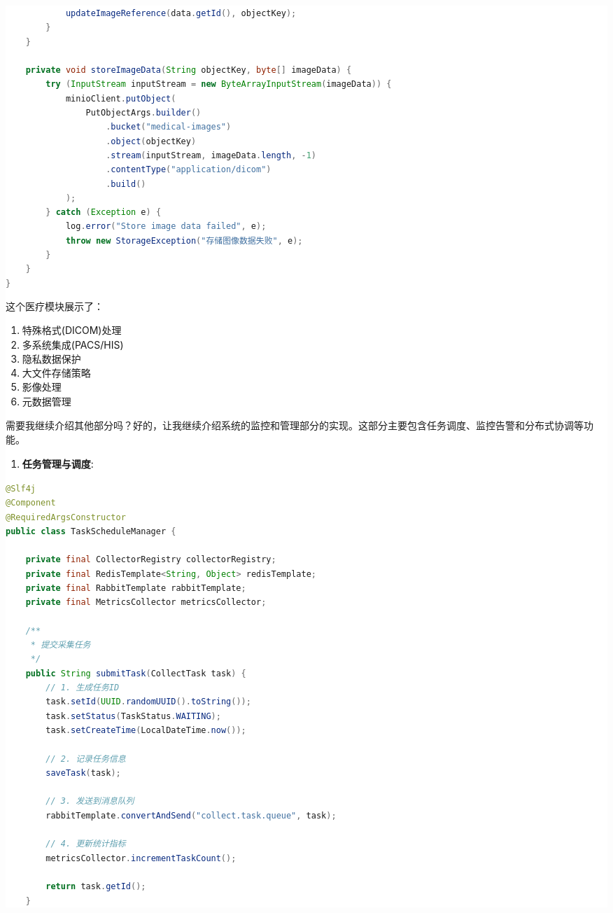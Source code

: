 ```java
            updateImageReference(data.getId(), objectKey);
        }
    }
    
    private void storeImageData(String objectKey, byte[] imageData) {
        try (InputStream inputStream = new ByteArrayInputStream(imageData)) {
            minioClient.putObject(
                PutObjectArgs.builder()
                    .bucket("medical-images")
                    .object(objectKey)
                    .stream(inputStream, imageData.length, -1)
                    .contentType("application/dicom")
                    .build()
            );
        } catch (Exception e) {
            log.error("Store image data failed", e);
            throw new StorageException("存储图像数据失败", e);
        }
    }
}
```

这个医疗模块展示了：
1. 特殊格式(DICOM)处理
2. 多系统集成(PACS/HIS)
3. 隐私数据保护
4. 大文件存储策略
5. 影像处理
6. 元数据管理

需要我继续介绍其他部分吗？好的，让我继续介绍系统的监控和管理部分的实现。这部分主要包含任务调度、监控告警和分布式协调等功能。

1. **任务管理与调度**:
```java
@Slf4j
@Component
@RequiredArgsConstructor
public class TaskScheduleManager {
    
    private final CollectorRegistry collectorRegistry;
    private final RedisTemplate<String, Object> redisTemplate;
    private final RabbitTemplate rabbitTemplate;
    private final MetricsCollector metricsCollector;
    
    /**
     * 提交采集任务
     */
    public String submitTask(CollectTask task) {
        // 1. 生成任务ID
        task.setId(UUID.randomUUID().toString());
        task.setStatus(TaskStatus.WAITING);
        task.setCreateTime(LocalDateTime.now());
        
        // 2. 记录任务信息
        saveTask(task);
        
        // 3. 发送到消息队列
        rabbitTemplate.convertAndSend("collect.task.queue", task);
        
        // 4. 更新统计指标
        metricsCollector.incrementTaskCount();
        
        return task.getId();
    }
```